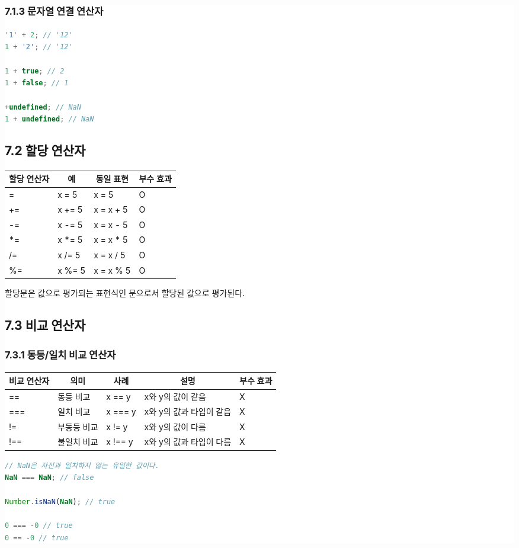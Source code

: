 ### 7.1.3 문자열 연결 연산자

```jsx
'1' + 2; // '12'
1 + '2'; // '12'

1 + true; // 2
1 + false; // 1

+undefined; // NaN
1 + undefined; // NaN
```

## 7.2 할당 연산자

| 할당 연산자 | 예 | 동일 표현 | 부수 효과 |
| --- | --- | --- | --- |
| = | x = 5 | x = 5 | O |
| += | x += 5 | x = x + 5 | O |
| -= | x -= 5 | x = x - 5 | O |
| *= | x *= 5 | x = x * 5 | O |
| /= | x /= 5 | x = x / 5 | O |
| %= | x %= 5 | x = x % 5 | O |

할당문은 값으로 평가되는 표현식인 문으로서 할당된 값으로 평가된다.

## 7.3 비교 연산자

### 7.3.1 동등/일치 비교 연산자

| 비교 연산자 | 의미 | 사례 | 설명 | 부수 효과 |
| --- | --- | --- | --- | --- |
| == | 동등 비교 | x == y | x와 y의 값이 같음 | X |
| === | 일치 비교 | x === y | x와 y의 값과 타입이 같음 | X |
| != | 부동등 비교 | x != y | x와 y의 값이 다름 | X |
| !== | 불일치 비교 | x !== y | x와 y의 값과 타입이 다름 | X |

```jsx
// NaN은 자신과 일치하지 않는 유일한 값이다.
NaN === NaN; // false

Number.isNaN(NaN); // true

0 === -0 // true
0 == -0 // true
```
